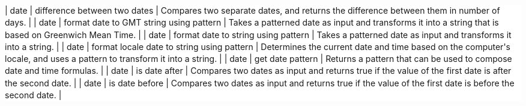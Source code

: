 | date                 | difference between two dates                        | Compares two separate dates, and returns the difference between them in number of days.                                                                                                                                                                                                                                                                                                                                                                                                                                                                                                                                                                                                          |
| date                 | format date to GMT string using pattern             | Takes a patterned date as input and transforms it into a string that is based on Greenwich Mean Time.                                                                                                                                                                                                                                                                                                                                                                                                                                                                                                                                                                                            |
| date                 | format date to string using pattern                 | Takes a patterned date as input and transforms it into a string.                                                                                                                                                                                                                                                                                                                                                                                                                                                                                                                                                                                                                                 |
| date                 | format locale date to string using pattern          | Determines the current date and time based on the computer's locale, and uses a pattern to transform it into a string.                                                                                                                                                                                                                                                                                                                                                                                                                                                                                                                                                                           |
| date                 | get date pattern                                    | Returns a pattern that can be used to compose date and time formulas.                                                                                                                                                                                                                                                                                                                                                                                                                                                                                                                                                                                                                            |
| date                 | is date after                                       | Compares two dates as input and returns true if the value of the first date is after the second date.                                                                                                                                                                                                                                                                                                                                                                                                                                                                                                                                                                                            |
| date                 | is date before                                      | Compares two dates as input and returns true if the value of the first date is before the second date.                                                                                                                                                                                                                                                                                                                                                                                                                                                                                                                                                                                           |
